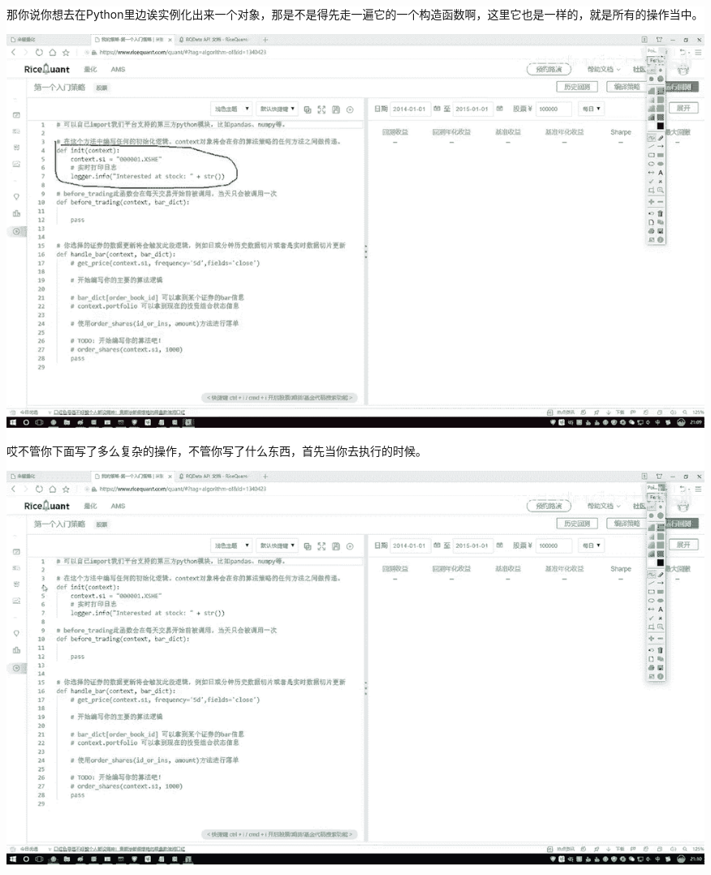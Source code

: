 那你说你想去在Python里边诶实例化出来一个对象，那是不是得先走一遍它的一个构造函数啊，这里它也是一样的，就是所有的操作当中。



![](img/72cb72d0ded88de27f036dab7226f75f_17.png)

哎不管你下面写了多么复杂的操作，不管你写了什么东西，首先当你去执行的时候。

![](img/72cb72d0ded88de27f036dab7226f75f_19.png)

